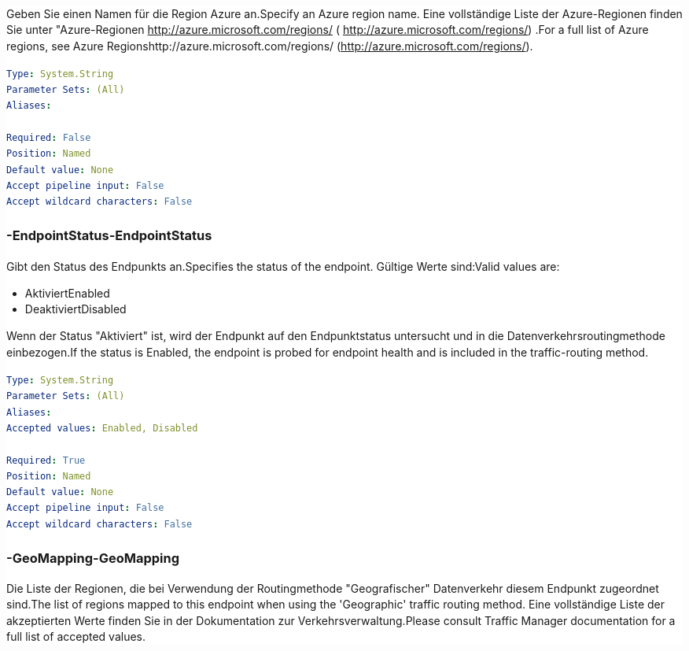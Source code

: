 <span data-ttu-id="d941e-125">Geben Sie einen Namen für die Region Azure an.</span><span class="sxs-lookup"><span data-stu-id="d941e-125">Specify an Azure region name.</span></span>
<span data-ttu-id="d941e-126">Eine vollständige Liste der Azure-Regionen finden Sie unter "Azure-Regionen http://azure.microsoft.com/regions/ ( http://azure.microsoft.com/regions/) .</span><span class="sxs-lookup"><span data-stu-id="d941e-126">For a full list of Azure regions, see Azure Regionshttp://azure.microsoft.com/regions/ (http://azure.microsoft.com/regions/).</span></span>

```yaml
Type: System.String
Parameter Sets: (All)
Aliases:

Required: False
Position: Named
Default value: None
Accept pipeline input: False
Accept wildcard characters: False
```

### <span data-ttu-id="d941e-127">-EndpointStatus</span><span class="sxs-lookup"><span data-stu-id="d941e-127">-EndpointStatus</span></span>
<span data-ttu-id="d941e-128">Gibt den Status des Endpunkts an.</span><span class="sxs-lookup"><span data-stu-id="d941e-128">Specifies the status of the endpoint.</span></span>
<span data-ttu-id="d941e-129">Gültige Werte sind:</span><span class="sxs-lookup"><span data-stu-id="d941e-129">Valid values are:</span></span> 

- <span data-ttu-id="d941e-130">Aktiviert</span><span class="sxs-lookup"><span data-stu-id="d941e-130">Enabled</span></span> 
- <span data-ttu-id="d941e-131">Deaktiviert</span><span class="sxs-lookup"><span data-stu-id="d941e-131">Disabled</span></span> 

<span data-ttu-id="d941e-132">Wenn der Status "Aktiviert" ist, wird der Endpunkt auf den Endpunktstatus untersucht und in die Datenverkehrsroutingmethode einbezogen.</span><span class="sxs-lookup"><span data-stu-id="d941e-132">If the status is Enabled, the endpoint is probed for endpoint health and is included in the traffic-routing method.</span></span>

```yaml
Type: System.String
Parameter Sets: (All)
Aliases:
Accepted values: Enabled, Disabled

Required: True
Position: Named
Default value: None
Accept pipeline input: False
Accept wildcard characters: False
```

### <span data-ttu-id="d941e-133">-GeoMapping</span><span class="sxs-lookup"><span data-stu-id="d941e-133">-GeoMapping</span></span>
<span data-ttu-id="d941e-134">Die Liste der Regionen, die bei Verwendung der Routingmethode "Geografischer" Datenverkehr diesem Endpunkt zugeordnet sind.</span><span class="sxs-lookup"><span data-stu-id="d941e-134">The list of regions mapped to this endpoint when using the 'Geographic' traffic routing method.</span></span> <span data-ttu-id="d941e-135">Eine vollständige Liste der akzeptierten Werte finden Sie in der Dokumentation zur Verkehrsverwaltung.</span><span class="sxs-lookup"><span data-stu-id="d941e-135">Please consult Traffic Manager documentation for a full list of accepted values.</span></span>
